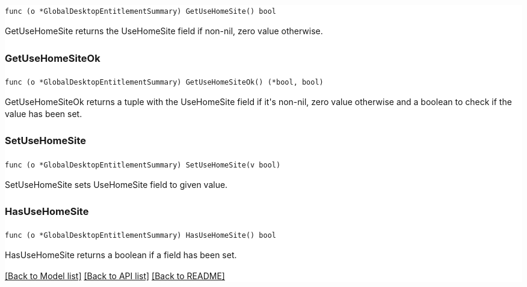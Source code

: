 `func (o *GlobalDesktopEntitlementSummary) GetUseHomeSite() bool`

GetUseHomeSite returns the UseHomeSite field if non-nil, zero value otherwise.

### GetUseHomeSiteOk

`func (o *GlobalDesktopEntitlementSummary) GetUseHomeSiteOk() (*bool, bool)`

GetUseHomeSiteOk returns a tuple with the UseHomeSite field if it's non-nil, zero value otherwise
and a boolean to check if the value has been set.

### SetUseHomeSite

`func (o *GlobalDesktopEntitlementSummary) SetUseHomeSite(v bool)`

SetUseHomeSite sets UseHomeSite field to given value.

### HasUseHomeSite

`func (o *GlobalDesktopEntitlementSummary) HasUseHomeSite() bool`

HasUseHomeSite returns a boolean if a field has been set.


[[Back to Model list]](../README.md#documentation-for-models) [[Back to API list]](../README.md#documentation-for-api-endpoints) [[Back to README]](../README.md)


